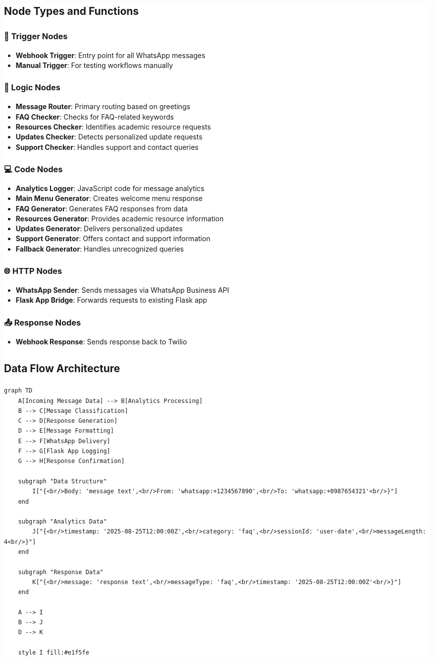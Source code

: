 ## Node Types and Functions

### 🎯 Trigger Nodes
- **Webhook Trigger**: Entry point for all WhatsApp messages
- **Manual Trigger**: For testing workflows manually

### 🔀 Logic Nodes
- **Message Router**: Primary routing based on greetings
- **FAQ Checker**: Checks for FAQ-related keywords
- **Resources Checker**: Identifies academic resource requests
- **Updates Checker**: Detects personalized update requests
- **Support Checker**: Handles support and contact queries

### 💻 Code Nodes
- **Analytics Logger**: JavaScript code for message analytics
- **Main Menu Generator**: Creates welcome menu response
- **FAQ Generator**: Generates FAQ responses from data
- **Resources Generator**: Provides academic resource information
- **Updates Generator**: Delivers personalized updates
- **Support Generator**: Offers contact and support information
- **Fallback Generator**: Handles unrecognized queries

### 🌐 HTTP Nodes
- **WhatsApp Sender**: Sends messages via WhatsApp Business API
- **Flask App Bridge**: Forwards requests to existing Flask app

### 📤 Response Nodes
- **Webhook Response**: Sends response back to Twilio

## Data Flow Architecture

```mermaid
graph TD
    A[Incoming Message Data] --> B[Analytics Processing]
    B --> C[Message Classification]
    C --> D[Response Generation]
    D --> E[Message Formatting]
    E --> F[WhatsApp Delivery]
    F --> G[Flask App Logging]
    G --> H[Response Confirmation]
    
    subgraph "Data Structure"
        I["{<br/>Body: 'message text',<br/>From: 'whatsapp:+1234567890',<br/>To: 'whatsapp:+0987654321'<br/>}"]
    end
    
    subgraph "Analytics Data"
        J["{<br/>timestamp: '2025-08-25T12:00:00Z',<br/>category: 'faq',<br/>sessionId: 'user-date',<br/>messageLength: 4<br/>}"]
    end
    
    subgraph "Response Data"
        K["{<br/>message: 'response text',<br/>messageType: 'faq',<br/>timestamp: '2025-08-25T12:00:00Z'<br/>}"]
    end
    
    A --> I
    B --> J
    D --> K
    
    style I fill:#e1f5fe
```